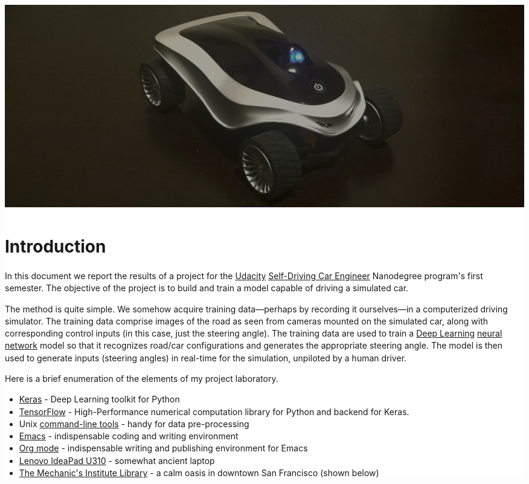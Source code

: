 ![img](robotcar.jpg)

# Introduction

In this document we report the results of a project for the [Udacity](https://www.udacity.com/)
[Self-Driving Car Engineer](https://www.udacity.com/drive?utm_source%3Dgoogle&utm_medium%3Dcpc&utm_campaign%3Dbrand&gclid%3DCOuc4pLi0dECFUtNfgodvSAPcg) Nanodegree program's first semester.  The
objective of the project is to build and train a model capable of
driving a simulated car.

The method is quite simple.  We somehow acquire training
data&#x2014;perhaps by recording it ourselves&#x2014;in a computerized driving
simulator.  The training data comprise images of the road as seen
from cameras mounted on the simulated car, along with corresponding
control inputs (in this case, just the steering angle).  The
training data are used to train a [Deep Learning](https://en.wikipedia.org/wiki/Deep_learning) [neural network](https://en.wikipedia.org/wiki/Artificial_neural_network) model
so that it recognizes road/car configurations and generates the
appropriate steering angle.  The model is then used to generate
inputs (steering angles) in real-time for the simulation, unpiloted
by a human driver.

Here is a brief enumeration of the elements of my project
laboratory.

-   [Keras](https://keras.io/) - Deep Learning toolkit for Python
-   [TensorFlow](https://www.tensorflow.org/) - High-Performance numerical computation library for
    Python and backend for Keras.
-   Unix [command-line tools](https://en.wikipedia.org/wiki/GNU_Core_Utilities) - handy for data pre-processing
-   [Emacs](https://www.gnu.org/software/emacs/) - indispensable coding and writing environment
-   [Org mode](http://orgmode.org/) - indispensable writing and publishing environment for
    Emacs
-   [Lenovo IdeaPad U310](http://shop.lenovo.com/us/en/laptops/ideapad/u-series/u310/) - somewhat ancient laptop
-   [The Mechanic's Institute Library](https://www.milibrary.org/) - a calm oasis in downtown San
    Francisco (shown below)
